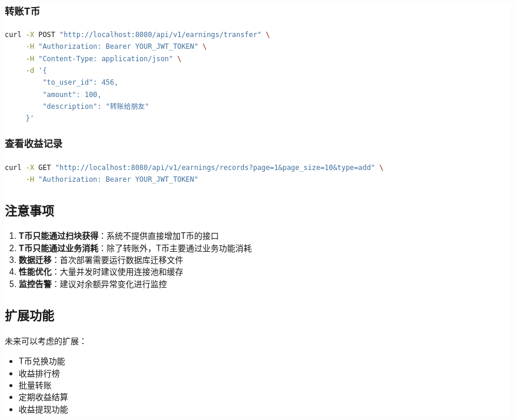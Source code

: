 ### 转账T币
```bash
curl -X POST "http://localhost:8080/api/v1/earnings/transfer" \
     -H "Authorization: Bearer YOUR_JWT_TOKEN" \
     -H "Content-Type: application/json" \
     -d '{
         "to_user_id": 456,
         "amount": 100,
         "description": "转账给朋友"
     }'
```

### 查看收益记录
```bash
curl -X GET "http://localhost:8080/api/v1/earnings/records?page=1&page_size=10&type=add" \
     -H "Authorization: Bearer YOUR_JWT_TOKEN"
```

## 注意事项

1. **T币只能通过扫块获得**：系统不提供直接增加T币的接口
2. **T币只能通过业务消耗**：除了转账外，T币主要通过业务功能消耗
3. **数据迁移**：首次部署需要运行数据库迁移文件
4. **性能优化**：大量并发时建议使用连接池和缓存
5. **监控告警**：建议对余额异常变化进行监控

## 扩展功能

未来可以考虑的扩展：
- T币兑换功能
- 收益排行榜
- 批量转账
- 定期收益结算
- 收益提现功能
